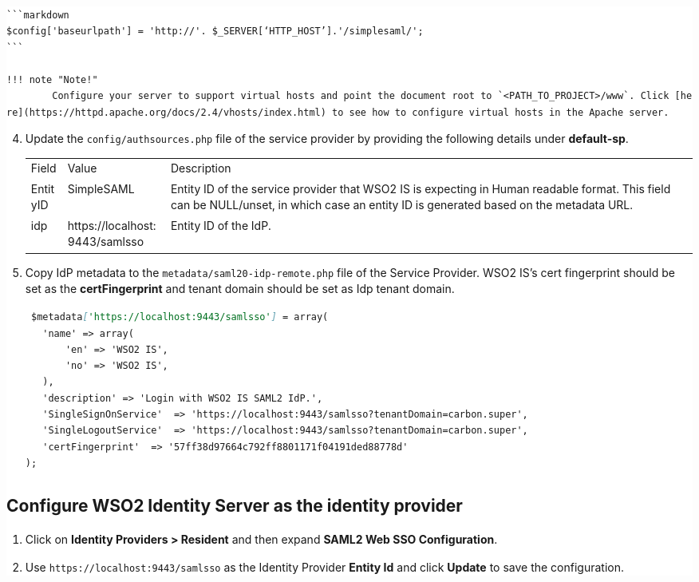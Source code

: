     ```markdown
    $config['baseurlpath'] = 'http://'. $_SERVER[‘HTTP_HOST’].'/simplesaml/';
    ```

    !!! note "Note!"
            Configure your server to support virtual hosts and point the document root to `<PATH_TO_PROJECT>/www`. Click [here](https://httpd.apache.org/docs/2.4/vhosts/index.html) to see how to configure virtual hosts in the Apache server.

4. Update the `config/authsources.php` file of the service provider by providing the following details under **default-sp**.

    <table>
      <tr>
        <td>Field</td>
        <td>Value</td>
        <td>Description</td>
      </tr>
      <tr>
        <td>EntityID</td>
        <td>SimpleSAML</td>
        <td>Entity ID of the service provider that WSO2 IS is expecting in Human readable format. This field can be NULL/unset, in which case an entity ID is generated based on the metadata URL.</td>
      </tr>
      <tr>
        <td>idp</td>
        <td>https://localhost:9443/samlsso</td>
        <td>Entity ID of the IdP. </td>
      </tr>
    </table>


5. Copy IdP metadata to the `metadata/saml20-idp-remote.php` file of the Service Provider. WSO2 IS’s cert fingerprint should be set as the **certFingerprint** and tenant domain should be set as Idp tenant domain.
    ```markdown
     $metadata['https://localhost:9443/samlsso'] = array(
       'name' => array(
           'en' => 'WSO2 IS',
           'no' => 'WSO2 IS',
       ),
       'description' => 'Login with WSO2 IS SAML2 IdP.',
       'SingleSignOnService'  => 'https://localhost:9443/samlsso?tenantDomain=carbon.super',
       'SingleLogoutService'  => 'https://localhost:9443/samlsso?tenantDomain=carbon.super',
       'certFingerprint'  => '57ff38d97664c792ff8801171f04191ded88778d'
    );
    ```
## Configure WSO2 Identity Server as the identity provider

1. Click on **Identity Providers > Resident** and then expand **SAML2 Web SSO Configuration**.

2. Use `https://localhost:9443/samlsso` as the Identity Provider **Entity Id** and click **Update** to save the configuration.
